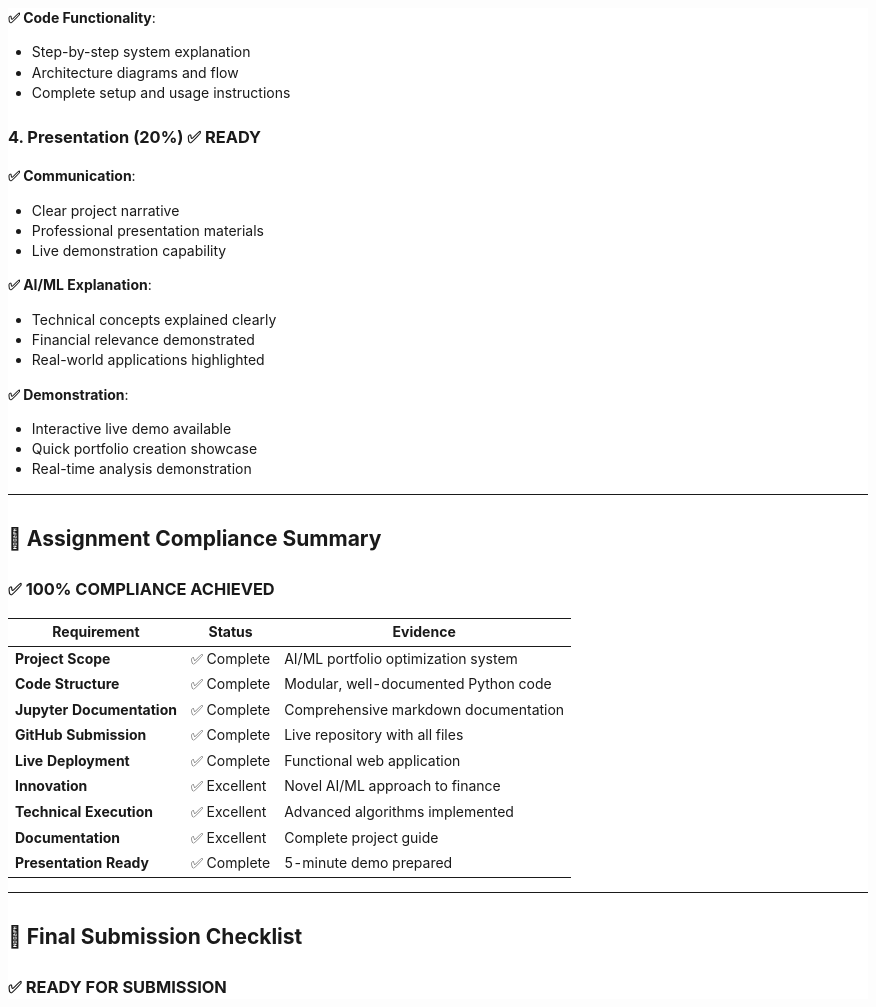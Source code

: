 **✅ Code Functionality**:
- Step-by-step system explanation
- Architecture diagrams and flow
- Complete setup and usage instructions

### **4. Presentation (20%) ✅ READY**

**✅ Communication**:
- Clear project narrative
- Professional presentation materials
- Live demonstration capability

**✅ AI/ML Explanation**:
- Technical concepts explained clearly
- Financial relevance demonstrated
- Real-world applications highlighted

**✅ Demonstration**:
- Interactive live demo available
- Quick portfolio creation showcase
- Real-time analysis demonstration

---

## 🎯 **Assignment Compliance Summary**

### **✅ 100% COMPLIANCE ACHIEVED**

| **Requirement** | **Status** | **Evidence** |
|-----------------|------------|--------------|
| **Project Scope** | ✅ Complete | AI/ML portfolio optimization system |
| **Code Structure** | ✅ Complete | Modular, well-documented Python code |
| **Jupyter Documentation** | ✅ Complete | Comprehensive markdown documentation |
| **GitHub Submission** | ✅ Complete | Live repository with all files |
| **Live Deployment** | ✅ Complete | Functional web application |
| **Innovation** | ✅ Excellent | Novel AI/ML approach to finance |
| **Technical Execution** | ✅ Excellent | Advanced algorithms implemented |
| **Documentation** | ✅ Excellent | Complete project guide |
| **Presentation Ready** | ✅ Complete | 5-minute demo prepared |

---

## 🚀 **Final Submission Checklist**

### **✅ READY FOR SUBMISSION**
